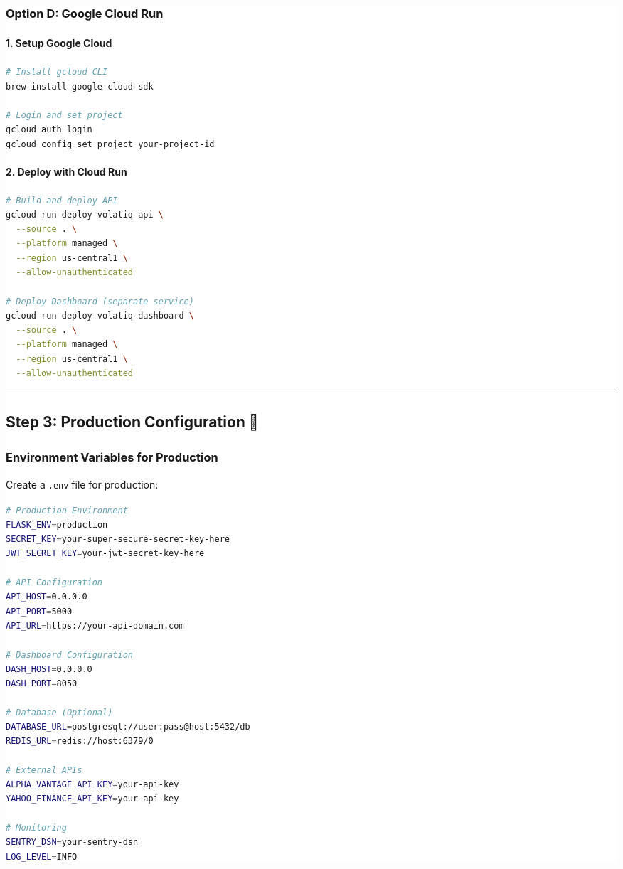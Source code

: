 ### Option D: Google Cloud Run

#### 1. Setup Google Cloud
```bash
# Install gcloud CLI
brew install google-cloud-sdk

# Login and set project
gcloud auth login
gcloud config set project your-project-id
```

#### 2. Deploy with Cloud Run
```bash
# Build and deploy API
gcloud run deploy volatiq-api \
  --source . \
  --platform managed \
  --region us-central1 \
  --allow-unauthenticated

# Deploy Dashboard (separate service)
gcloud run deploy volatiq-dashboard \
  --source . \
  --platform managed \
  --region us-central1 \
  --allow-unauthenticated
```

---

## Step 3: Production Configuration 🔧

### Environment Variables for Production
Create a `.env` file for production:

```bash
# Production Environment
FLASK_ENV=production
SECRET_KEY=your-super-secure-secret-key-here
JWT_SECRET_KEY=your-jwt-secret-key-here

# API Configuration
API_HOST=0.0.0.0
API_PORT=5000
API_URL=https://your-api-domain.com

# Dashboard Configuration
DASH_HOST=0.0.0.0
DASH_PORT=8050

# Database (Optional)
DATABASE_URL=postgresql://user:pass@host:5432/db
REDIS_URL=redis://host:6379/0

# External APIs
ALPHA_VANTAGE_API_KEY=your-api-key
YAHOO_FINANCE_API_KEY=your-api-key

# Monitoring
SENTRY_DSN=your-sentry-dsn
LOG_LEVEL=INFO
```
